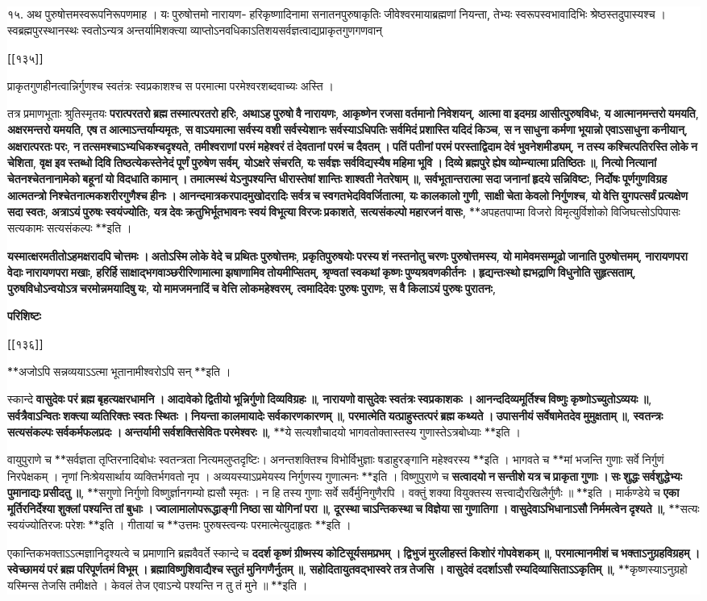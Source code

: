 १५. अथ पुरुषोत्तमस्वरूपनिरूपणमाह । यः पुरुषोत्तमो नारायण- हरिकृष्णादिनामा सनातनपुरुषाकृतिः जीवेश्वरमायाब्रह्मणां नियन्ता, तेभ्यः स्वरूपस्वभावादिभिः श्रेष्ठस्तदुपास्यश्च । स्वब्रह्मपुरस्थानस्थः स्वतोऽन्यत्र अन्तर्यामिशक्त्या व्याप्तोऽनवधिकाऽतिशयसर्वज्ञत्वाद्यप्राकृतगुणगणवान्

[[१३५]]

प्राकृतगुणहीनत्वान्निर्गुणश्च स्वतंत्रः स्वप्रकाशश्च स परमात्मा परमेश्वरशब्दवाच्यः अस्ति ।

तत्र प्रमाणभूताः श्रुतिस्मृतयः **परात्परतरो ब्रह्म तस्मात्परतरो हरिः**,  **अथाऽह पुरुषो वै नारायणः**,  **आकृष्णेन रजसा वर्तमानो निवेशयन्**,  **आत्मा वा इदमग्र आसीत्पुरुषविधः**,  **य  आत्मानमन्तरो यमयति**,  **अक्षरमन्तरो यमयति**,  **एष त आत्माऽन्तर्याम्यमृतः**,  **स  वाऽयमात्मा सर्वस्य वशी सर्वस्येशानः सर्वस्याऽधिपतिः सर्वमिदं प्रशास्ति यदिदं किञ्च**,  **स  न साधुना कर्मणा भूयान्नो एवाऽसाधुना कनीयान्**,  **अक्षरात्परतः परः**,  **न  तत्समश्चाऽभ्यधिकश्चदृश्यते**,  **तमीश्वराणां परमं महेश्वरं तं देवतानां परमं च दैवतम् । पतिं पतीनां परमं परस्ताद्विदाम देवं भुवनेशमीड्यम्**,  **न  तस्य कश्चित्पतिरस्ति लोके न चेशिता**,  **वृक्ष इव स्तब्धो दिवि तिष्ठत्येकस्तेनेदं पूर्णं पुरुषेण सर्वम्**,  **योऽक्षरे संचरति**,  **यः सर्वज्ञः सर्वविद्यस्यैष महिमा भूवि । दिव्ये ब्रह्मपुरे ह्येष व्योम्न्यात्मा प्रतिष्ठितः ॥**,  **नित्यो नित्यानां चेतनश्चेतनानामेको बहूनां यो विदधाति कामान् । तमात्मस्थं येऽनुपश्यन्ति धीरास्तेषां शान्तिः शाश्वती नेतरेषाम् ॥**,  **सर्वभूतान्तरात्मा सदा जनानां हृदये सन्निविष्टः**,  **निर्दोषः पूर्णगुणविग्रह आत्मतन्त्रो निश्चेतनात्मकशरीरगुणैश्च हीनः । आनन्दमात्रकरपादमुखोदरादिः सर्वत्र च स्वगतभेदविवर्जितात्मा**,  **यः कालकालो गुणी**,  **साक्षी चेता केवलो निर्गुणश्च**,  **यो वेत्ति युगपत्सर्वं प्रत्यक्षेण सदा स्वतः**,  **अत्राऽयं पुरुषः स्वयंज्योतिः**,  **यत्र देवः क्रतुभिर्भूतभावनः स्वयं विभूत्या विरजः प्रकाशते**,  **सत्यसंकल्पो महारजनं वासः**,  **अपहतपाप्मा विजरो विमृत्युर्विशोको विजिघत्सोऽपिपासः सत्यकामः सत्यसंकल्पः **इति ।

**यस्मात्क्षरमतीतोऽहमक्षरादपि चोत्तमः । अतोऽस्मि लोके वेदे च प्रथितः पुरुषोत्तमः**,  **प्रकृतिपुरुषयोः परस्य शं नस्तनोतु चरणः पुरुषोत्तमस्य**,  **यो मामेवमसम्मूढो जानाति पुरुषोत्तमम्**,  **नारायणपरा वेदाः नारायणपरा मखाः**,  **हरिर्हि साक्षाद्भगवाञ्छरीरिणामात्मा झषाणामिव तोयमीप्सितम्**,  **श्रृण्वतां स्वकथां कृष्णः पुण्यश्रवणकीर्तनः । हृद्यन्तःस्थो ह्यभद्राणि विधुनोति सुहृत्सताम्**,  **पुरुषविधोऽन्वयोऽत्र चरमोन्नमयादिषु यः**,  **यो मामजमनादिं च वेत्ति लोकमहेश्वरम्**,  **त्वमादिदेवः पुरुषः पुराणः**,  **स  वै किलाऽयं पुरुषः पुरातनः**,

**परिशिष्टः**

[[१३६]]

**अजोऽपि सन्नव्ययाऽऽत्मा भूतानामीश्वरोऽपि सन् **इति ।

स्कान्दे **वासुदेवः परं ब्रह्म बृहत्यक्षरधामनि । आदावेको द्वितीयो भून्निर्गुणो दिव्यविग्रहः ॥**,  **नारायणो वासुदेवः स्वतंत्रः स्वप्रकाशकः । आनन्ददिव्यमूर्तिश्च विष्णुः कृष्णोऽच्युतोऽव्ययः ॥**,  **सर्वत्रैवाऽन्वितः शक्त्या व्यतिरिक्तः स्वतः स्थितः । नियन्ता कालमायादेः सर्वकारणकारणम् ॥**,  **परमात्मेति यत्प्राहुस्तत्परं ब्रह्म कथ्यते । उपासनीयं सर्वेषामेतदेव मुमुक्षताम् ॥**,  **स्वतन्त्रः सत्यसंकल्पः सर्वकर्मफलप्रदः । अन्तर्यामी सर्वशक्तिसेवितः परमेश्वरः ॥**,  **ये सत्यशौचादयो भागवतोक्तास्तस्य गुणास्तेऽत्रबोध्याः **इति ।

वायुपुराणे च **सर्वज्ञता तृप्तिरनादिबोधः स्वतन्त्रता नित्यमलुप्तदृष्टिः। अनन्तशक्तिश्च विभोर्विभुज्ञाः षडाहुरङ्गानि महेश्वरस्य **इति । भागवते च **मां भजन्ति गुणाः सर्वे निर्गुणं निरपेक्षकम् । नृणां निःश्रेयसार्थाय व्यक्तिर्भगवतो नृप । अव्ययस्याऽप्रमेयस्य निर्गुणस्य गुणात्मनः **इति । विष्णुपुराणे च **सत्वादयो न सन्तीशे यत्र च प्राकृता गुणाः । सः शुद्धः सर्वशुद्धेभ्यः पुमानाद्यः प्रसीदतु ॥**,  **सगुणो निर्गुणो विष्णुर्ज्ञानगम्यो ह्यसौ स्मृतः । न हि तस्य गुणाः सर्वे सर्वैर्मुनिगुणैरपि । वक्तुं शक्या वियुक्तस्य सत्त्वाद्यैरखिलैर्गुणैः ॥ **इति । मार्कण्डेये च **एका मूर्तिरनिर्देश्या शुक्लां पश्यन्ति तां बुधाः । ज्वालामालोपरूद्धाङ्गी निष्ठा सा योगिनां परा ॥**,  **दूरस्था चाऽन्तिकस्था च विज्ञेया सा गुणातिगा । वासुदेवाऽभिधानाऽसौ निर्ममत्वेन दृश्यते ॥**,  **सत्यः स्वयंज्योतिरजः परेशः **इति । गीतायां च **उत्तमः पुरुषस्त्वन्यः परमात्मेत्युदाहृतः **इति ।

एकान्तिकभक्ताऽऽत्मज्ञानिदृश्यत्वे च प्रमाणानि ब्रह्मवैवर्ते स्कान्दे च **ददर्श कृष्णं ग्रीष्मस्य कोटिसूर्यसमप्रभम् । द्विभुजं मुरलीहस्तं किशोरं गोपवेशकम् ॥**,  **परमात्मानमीशं च भक्ताऽनुग्रहविग्रहम् । स्वेच्छामयं परं ब्रह्म परिपूर्णतमं विभूम् । ब्रह्माविष्णुशिवाद्यैश्च स्तुतं मुनिगणैर्नुतम् ॥**,  **सहोदितायुतवद्भास्वरे तत्र तेजसि । वासुदेवं ददर्शाऽसौ रम्यदिव्यासिताऽऽकृतिम् ॥**,  **कृष्णस्याऽनुग्रहो यस्मिन्स तेजसि तमीक्षते । केवलं तेज एवाऽन्ये पश्यन्ति न तु तं मुने ॥ **इति ।
